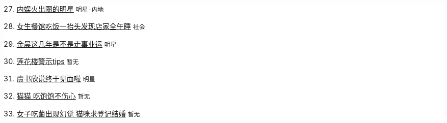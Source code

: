 27. [内娱火出圈的明星](https://m.weibo.cn/search?containerid=100103type%3D1%26t%3D10%26q%3D%23%E5%86%85%E5%A8%B1%E7%81%AB%E5%87%BA%E5%9C%88%E7%9A%84%E6%98%8E%E6%98%9F%23&stream_entry_id=31&isnewpage=1&extparam=seat%3D1%26c_type%3D31%26dgr%3D0%26filter_type%3Drealtimehot%26stream_entry_id%3D31%26pos%3D25%26band_rank%3D25%26q%3D%2523%25E5%2586%2585%25E5%25A8%25B1%25E7%2581%25AB%25E5%2587%25BA%25E5%259C%2588%25E7%259A%2584%25E6%2598%258E%25E6%2598%259F%2523%26lcate%3D5001%26flag%3D1%26realpos%3D25%26cate%3D5001%26display_time%3D1691899464%26pre_seqid%3D1691899464778018435187&luicode=10000011&lfid=106003type%3D25%26t%3D3%26disable_hot%3D1%26filter_type%3Drealtimehot) `明星-内地` 

28. [女生餐馆吃饭一抬头发现店家全午睡](https://m.weibo.cn/search?containerid=100103type%3D1%26t%3D10%26q%3D%23%E5%A5%B3%E7%94%9F%E9%A4%90%E9%A6%86%E5%90%83%E9%A5%AD%E4%B8%80%E6%8A%AC%E5%A4%B4%E5%8F%91%E7%8E%B0%E5%BA%97%E5%AE%B6%E5%85%A8%E5%8D%88%E7%9D%A1%23&stream_entry_id=31&isnewpage=1&extparam=seat%3D1%26c_type%3D31%26dgr%3D0%26filter_type%3Drealtimehot%26stream_entry_id%3D31%26pos%3D26%26band_rank%3D26%26q%3D%2523%25E5%25A5%25B3%25E7%2594%259F%25E9%25A4%2590%25E9%25A6%2586%25E5%2590%2583%25E9%25A5%25AD%25E4%25B8%2580%25E6%258A%25AC%25E5%25A4%25B4%25E5%258F%2591%25E7%258E%25B0%25E5%25BA%2597%25E5%25AE%25B6%25E5%2585%25A8%25E5%258D%2588%25E7%259D%25A1%2523%26lcate%3D5001%26flag%3D0%26realpos%3D26%26cate%3D5001%26display_time%3D1691899464%26pre_seqid%3D1691899464778018435187&luicode=10000011&lfid=106003type%3D25%26t%3D3%26disable_hot%3D1%26filter_type%3Drealtimehot) `社会` 

29. [金晨这几年是不是走事业运](https://m.weibo.cn/search?containerid=100103type%3D1%26t%3D10%26q%3D%23%E9%87%91%E6%99%A8%E8%BF%99%E5%87%A0%E5%B9%B4%E6%98%AF%E4%B8%8D%E6%98%AF%E8%B5%B0%E4%BA%8B%E4%B8%9A%E8%BF%90%23&stream_entry_id=31&isnewpage=1&extparam=seat%3D1%26c_type%3D31%26dgr%3D0%26filter_type%3Drealtimehot%26stream_entry_id%3D31%26pos%3D27%26band_rank%3D27%26q%3D%2523%25E9%2587%2591%25E6%2599%25A8%25E8%25BF%2599%25E5%2587%25A0%25E5%25B9%25B4%25E6%2598%25AF%25E4%25B8%258D%25E6%2598%25AF%25E8%25B5%25B0%25E4%25BA%258B%25E4%25B8%259A%25E8%25BF%2590%2523%26lcate%3D5001%26flag%3D1%26realpos%3D27%26cate%3D5001%26display_time%3D1691899464%26pre_seqid%3D1691899464778018435187&luicode=10000011&lfid=106003type%3D25%26t%3D3%26disable_hot%3D1%26filter_type%3Drealtimehot) `明星` 

30. [莲花楼警示tips](https://m.weibo.cn/search?containerid=100103type%3D1%26t%3D10%26q%3D%23%E8%8E%B2%E8%8A%B1%E6%A5%BC%E8%AD%A6%E7%A4%BAtips%23&stream_entry_id=31&isnewpage=1&extparam=seat%3D1%26c_type%3D31%26dgr%3D0%26filter_type%3Drealtimehot%26stream_entry_id%3D31%26pos%3D28%26band_rank%3D28%26q%3D%2523%25E8%258E%25B2%25E8%258A%25B1%25E6%25A5%25BC%25E8%25AD%25A6%25E7%25A4%25BAtips%2523%26lcate%3D5001%26flag%3D1%26realpos%3D28%26cate%3D5001%26display_time%3D1691899464%26pre_seqid%3D1691899464778018435187&luicode=10000011&lfid=106003type%3D25%26t%3D3%26disable_hot%3D1%26filter_type%3Drealtimehot) `暂无` 

31. [虞书欣说终于见面啦](https://m.weibo.cn/search?containerid=100103type%3D1%26t%3D10%26q%3D%23%E8%99%9E%E4%B9%A6%E6%AC%A3%E8%AF%B4%E7%BB%88%E4%BA%8E%E8%A7%81%E9%9D%A2%E5%95%A6%23&stream_entry_id=31&isnewpage=1&extparam=seat%3D1%26c_type%3D31%26dgr%3D0%26filter_type%3Drealtimehot%26stream_entry_id%3D31%26pos%3D29%26band_rank%3D29%26q%3D%2523%25E8%2599%259E%25E4%25B9%25A6%25E6%25AC%25A3%25E8%25AF%25B4%25E7%25BB%2588%25E4%25BA%258E%25E8%25A7%2581%25E9%259D%25A2%25E5%2595%25A6%2523%26lcate%3D5001%26flag%3D1%26realpos%3D29%26cate%3D5001%26display_time%3D1691899464%26pre_seqid%3D1691899464778018435187&luicode=10000011&lfid=106003type%3D25%26t%3D3%26disable_hot%3D1%26filter_type%3Drealtimehot) `明星` 

32. [猫猫 吃饱饱不伤心](https://m.weibo.cn/search?containerid=100103type%3D1%26t%3D10%26q%3D%E7%8C%AB%E7%8C%AB+%E5%90%83%E9%A5%B1%E9%A5%B1%E4%B8%8D%E4%BC%A4%E5%BF%83&stream_entry_id=31&isnewpage=1&extparam=seat%3D1%26c_type%3D31%26dgr%3D0%26filter_type%3Drealtimehot%26stream_entry_id%3D31%26pos%3D30%26band_rank%3D30%26q%3D%25E7%258C%25AB%25E7%258C%25AB%2520%25E5%2590%2583%25E9%25A5%25B1%25E9%25A5%25B1%25E4%25B8%258D%25E4%25BC%25A4%25E5%25BF%2583%26lcate%3D5001%26flag%3D1%26realpos%3D30%26cate%3D5001%26display_time%3D1691899464%26pre_seqid%3D1691899464778018435187&luicode=10000011&lfid=106003type%3D25%26t%3D3%26disable_hot%3D1%26filter_type%3Drealtimehot) `暂无` 

33. [女子吃菌出现幻觉 猫咪求登记结婚](https://m.weibo.cn/search?containerid=100103type%3D1%26t%3D10%26q%3D%E5%A5%B3%E5%AD%90%E5%90%83%E8%8F%8C%E5%87%BA%E7%8E%B0%E5%B9%BB%E8%A7%89+%E7%8C%AB%E5%92%AA%E6%B1%82%E7%99%BB%E8%AE%B0%E7%BB%93%E5%A9%9A&stream_entry_id=31&isnewpage=1&extparam=seat%3D1%26c_type%3D31%26dgr%3D0%26filter_type%3Drealtimehot%26stream_entry_id%3D31%26pos%3D31%26band_rank%3D31%26q%3D%25E5%25A5%25B3%25E5%25AD%2590%25E5%2590%2583%25E8%258F%258C%25E5%2587%25BA%25E7%258E%25B0%25E5%25B9%25BB%25E8%25A7%2589%2520%25E7%258C%25AB%25E5%2592%25AA%25E6%25B1%2582%25E7%2599%25BB%25E8%25AE%25B0%25E7%25BB%2593%25E5%25A9%259A%26lcate%3D5001%26flag%3D1%26realpos%3D31%26cate%3D5001%26display_time%3D1691899464%26pre_seqid%3D1691899464778018435187&luicode=10000011&lfid=106003type%3D25%26t%3D3%26disable_hot%3D1%26filter_type%3Drealtimehot) `暂无` 
